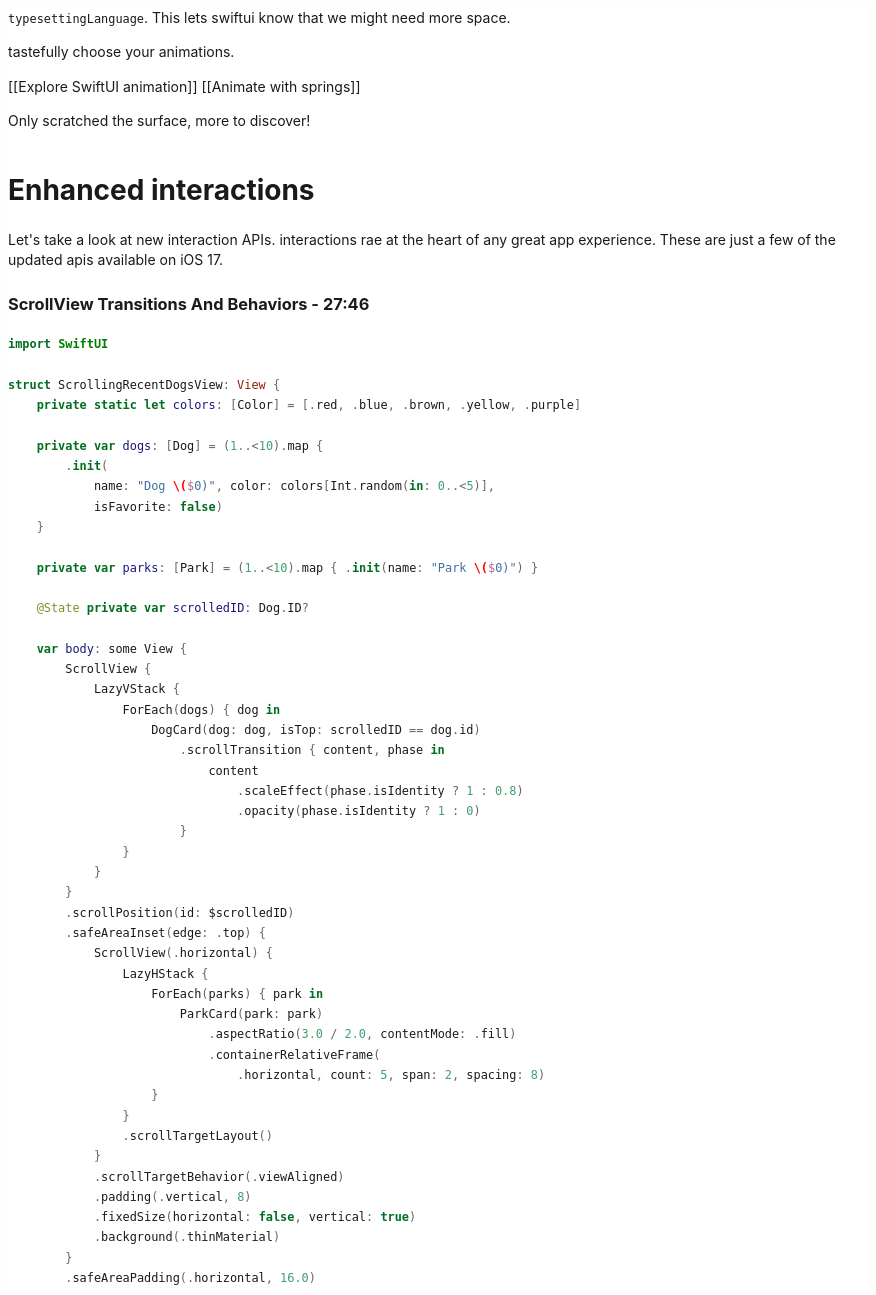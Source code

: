 `typesettingLanguage`. This lets swiftui know that we might need more space.

tastefully choose your animations.

[[Explore SwiftUI animation]]
[[Animate with springs]]

Only scratched the surface, more to discover!
# Enhanced interactions

Let's take a look at new interaction APIs.
interactions rae at the heart of any great app experience.  These are just a few of the updated apis available on iOS 17.


### ScrollView Transitions And Behaviors - 27:46
```swift
import SwiftUI

struct ScrollingRecentDogsView: View {
    private static let colors: [Color] = [.red, .blue, .brown, .yellow, .purple]

    private var dogs: [Dog] = (1..<10).map {
        .init(
            name: "Dog \($0)", color: colors[Int.random(in: 0..<5)],
            isFavorite: false)
    }

    private var parks: [Park] = (1..<10).map { .init(name: "Park \($0)") }

    @State private var scrolledID: Dog.ID?

    var body: some View {
        ScrollView {
            LazyVStack {
                ForEach(dogs) { dog in
                    DogCard(dog: dog, isTop: scrolledID == dog.id)
                        .scrollTransition { content, phase in
                            content
                                .scaleEffect(phase.isIdentity ? 1 : 0.8)
                                .opacity(phase.isIdentity ? 1 : 0)
                        }
                }
            }
        }
        .scrollPosition(id: $scrolledID)
        .safeAreaInset(edge: .top) {
            ScrollView(.horizontal) {
                LazyHStack {
                    ForEach(parks) { park in
                        ParkCard(park: park)
                            .aspectRatio(3.0 / 2.0, contentMode: .fill)
                            .containerRelativeFrame(
                                .horizontal, count: 5, span: 2, spacing: 8)
                    }
                }
                .scrollTargetLayout()
            }
            .scrollTargetBehavior(.viewAligned)
            .padding(.vertical, 8)
            .fixedSize(horizontal: false, vertical: true)
            .background(.thinMaterial)
        }
        .safeAreaPadding(.horizontal, 16.0)
```